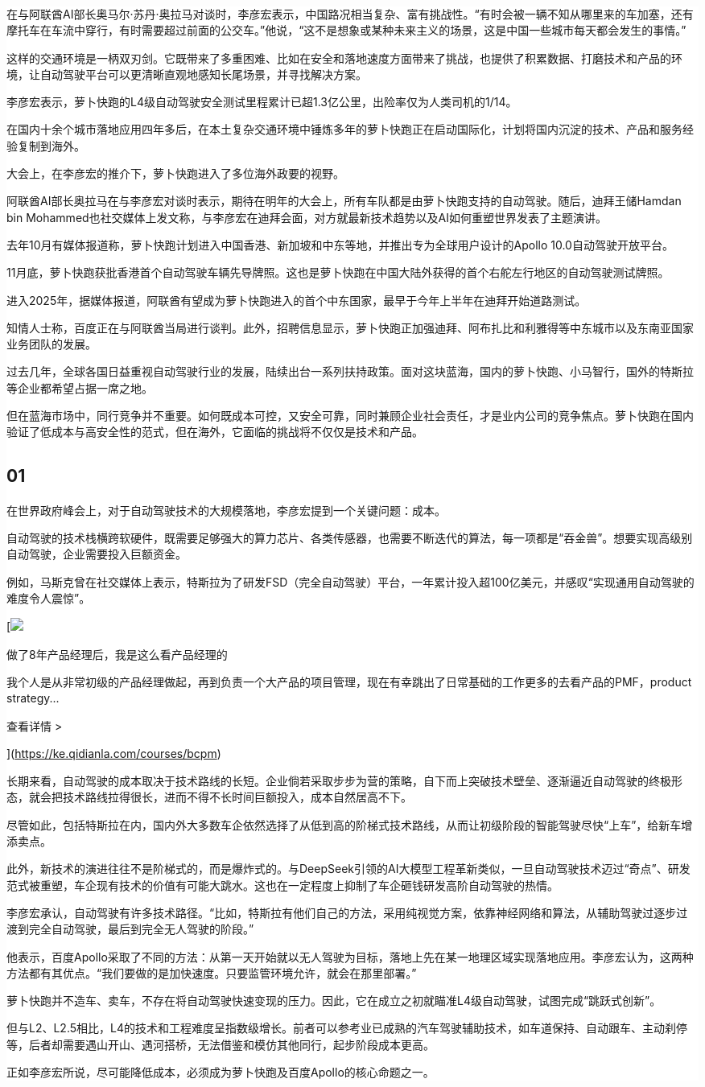在与阿联酋AI部长奥马尔·苏丹·奥拉马对谈时，李彦宏表示，中国路况相当复杂、富有挑战性。“有时会被一辆不知从哪里来的车加塞，还有摩托车在车流中穿行，有时需要超过前面的公交车。”他说，“这不是想象或某种未来主义的场景，这是中国一些城市每天都会发生的事情。”

这样的交通环境是一柄双刃剑。它既带来了多重困难、比如在安全和落地速度方面带来了挑战，也提供了积累数据、打磨技术和产品的环境，让自动驾驶平台可以更清晰直观地感知长尾场景，并寻找解决方案。

李彦宏表示，萝卜快跑的L4级自动驾驶安全测试里程累计已超1.3亿公里，出险率仅为人类司机的1/14。

在国内十余个城市落地应用四年多后，在本土复杂交通环境中锤炼多年的萝卜快跑正在启动国际化，计划将国内沉淀的技术、产品和服务经验复制到海外。

大会上，在李彦宏的推介下，萝卜快跑进入了多位海外政要的视野。

阿联酋AI部长奥拉马在与李彦宏对谈时表示，期待在明年的大会上，所有车队都是由萝卜快跑支持的自动驾驶。随后，迪拜王储Hamdan bin Mohammed也社交媒体上发文称，与李彦宏在迪拜会面，对方就最新技术趋势以及AI如何重塑世界发表了主题演讲。

去年10月有媒体报道称，萝卜快跑计划进入中国香港、新加坡和中东等地，并推出专为全球用户设计的Apollo 10.0自动驾驶开放平台。

11月底，萝卜快跑获批香港首个自动驾驶车辆先导牌照。这也是萝卜快跑在中国大陆外获得的首个右舵左行地区的自动驾驶测试牌照。

进入2025年，据媒体报道，阿联酋有望成为萝卜快跑进入的首个中东国家，最早于今年上半年在迪拜开始道路测试。

知情人士称，百度正在与阿联酋当局进行谈判。此外，招聘信息显示，萝卜快跑正加强迪拜、阿布扎比和利雅得等中东城市以及东南亚国家业务团队的发展。

过去几年，全球各国日益重视自动驾驶行业的发展，陆续出台一系列扶持政策。面对这块蓝海，国内的萝卜快跑、小马智行，国外的特斯拉等企业都希望占据一席之地。

但在蓝海市场中，同行竞争并不重要。如何既成本可控，又安全可靠，同时兼顾企业社会责任，才是业内公司的竞争焦点。萝卜快跑在国内验证了低成本与高安全性的范式，但在海外，它面临的挑战将不仅仅是技术和产品。

## 01

在世界政府峰会上，对于自动驾驶技术的大规模落地，李彦宏提到一个关键问题：成本。

自动驾驶的技术栈横跨软硬件，既需要足够强大的算力芯片、各类传感器，也需要不断迭代的算法，每一项都是“吞金兽”。想要实现高级别自动驾驶，企业需要投入巨额资金。

例如，马斯克曾在社交媒体上表示，特斯拉为了研发FSD（完全自动驾驶）平台，一年累计投入超100亿美元，并感叹“实现通用自动驾驶的难度令人震惊”。

[![](https://image.woshipm.com/2023/08/02/bf59b8ba-30e4-11ee-88e7-00163e0b5ff3.png)

做了8年产品经理后，我是这么看产品经理的

我个人是从非常初级的产品经理做起，再到负责一个大产品的项目管理，现在有幸跳出了日常基础的工作更多的去看产品的PMF，product strategy...

查看详情 >

](https://ke.qidianla.com/courses/bcpm)

长期来看，自动驾驶的成本取决于技术路线的长短。企业倘若采取步步为营的策略，自下而上突破技术壁垒、逐渐逼近自动驾驶的终极形态，就会把技术路线拉得很长，进而不得不长时间巨额投入，成本自然居高不下。

尽管如此，包括特斯拉在内，国内外大多数车企依然选择了从低到高的阶梯式技术路线，从而让初级阶段的智能驾驶尽快“上车”，给新车增添卖点。

此外，新技术的演进往往不是阶梯式的，而是爆炸式的。与DeepSeek引领的AI大模型工程革新类似，一旦自动驾驶技术迈过“奇点”、研发范式被重塑，车企现有技术的价值有可能大跳水。这也在一定程度上抑制了车企砸钱研发高阶自动驾驶的热情。

李彦宏承认，自动驾驶有许多技术路径。“比如，特斯拉有他们自己的方法，采用纯视觉方案，依靠神经网络和算法，从辅助驾驶过逐步过渡到完全自动驾驶，最后到完全无人驾驶的阶段。”

他表示，百度Apollo采取了不同的方法：从第一天开始就以无人驾驶为目标，落地上先在某一地理区域实现落地应用。李彦宏认为，这两种方法都有其优点。“我们要做的是加快速度。只要监管环境允许，就会在那里部署。”

萝卜快跑并不造车、卖车，不存在将自动驾驶快速变现的压力。因此，它在成立之初就瞄准L4级自动驾驶，试图完成“跳跃式创新”。

但与L2、L2.5相比，L4的技术和工程难度呈指数级增长。前者可以参考业已成熟的汽车驾驶辅助技术，如车道保持、自动跟车、主动刹停等，后者却需要遇山开山、遇河搭桥，无法借鉴和模仿其他同行，起步阶段成本更高。

正如李彦宏所说，尽可能降低成本，必须成为萝卜快跑及百度Apollo的核心命题之一。
